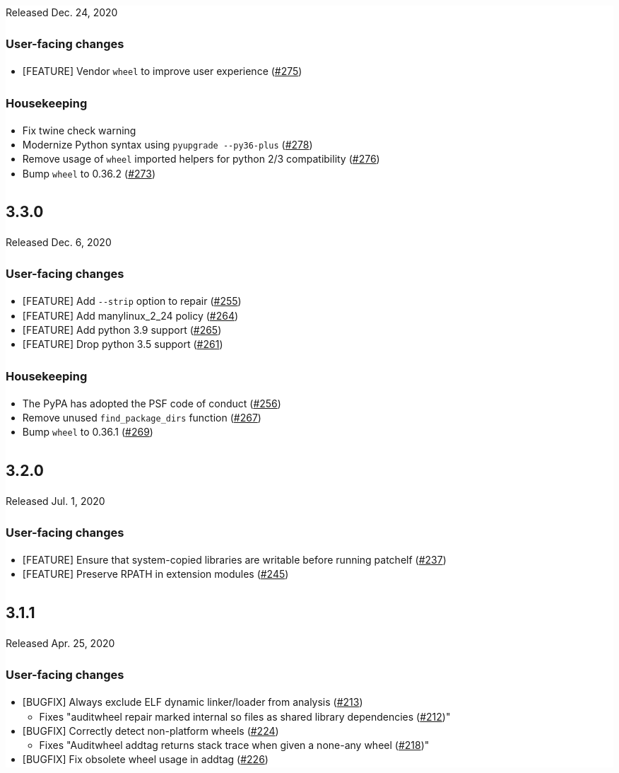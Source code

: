 Released Dec. 24, 2020

### User-facing changes
- [FEATURE] Vendor `wheel` to improve user experience ([#275](https://github.com/pypa/auditwheel/pull/275))

### Housekeeping
- Fix twine check warning
- Modernize Python syntax using `pyupgrade --py36-plus` ([#278](https://github.com/pypa/auditwheel/pull/278))
- Remove usage of `wheel` imported helpers for python 2/3 compatibility ([#276](https://github.com/pypa/auditwheel/pull/276))
- Bump `wheel` to 0.36.2 ([#273](https://github.com/pypa/auditwheel/pull/273))

## 3.3.0

Released Dec. 6, 2020

### User-facing changes
- [FEATURE] Add `--strip` option to repair ([#255](https://github.com/pypa/auditwheel/pull/255))
- [FEATURE] Add manylinux_2_24 policy ([#264](https://github.com/pypa/auditwheel/pull/264))
- [FEATURE] Add python 3.9 support ([#265](https://github.com/pypa/auditwheel/pull/265))
- [FEATURE] Drop python 3.5 support ([#261](https://github.com/pypa/auditwheel/pull/261))

### Housekeeping
- The PyPA has adopted the PSF code of conduct ([#256](https://github.com/pypa/auditwheel/pull/256))
- Remove unused `find_package_dirs` function ([#267](https://github.com/pypa/auditwheel/pull/267))
- Bump `wheel` to 0.36.1 ([#269](https://github.com/pypa/auditwheel/pull/269))

## 3.2.0

Released Jul. 1, 2020

### User-facing changes
- [FEATURE] Ensure that system-copied libraries are writable before running patchelf
  ([#237](https://github.com/pypa/auditwheel/pull/237))
- [FEATURE] Preserve RPATH in extension modules ([#245](https://github.com/pypa/auditwheel/pull/245))

## 3.1.1

Released Apr. 25, 2020

### User-facing changes
- [BUGFIX] Always exclude ELF dynamic linker/loader from analysis ([#213](https://github.com/pypa/auditwheel/pull/213))
  - Fixes "auditwheel repair marked internal so files as shared library dependencies ([#212](https://github.com/pypa/auditwheel/issues/212))"
- [BUGFIX] Correctly detect non-platform wheels ([#224](https://github.com/pypa/auditwheel/pull/224))
  - Fixes "Auditwheel addtag returns stack trace when given a none-any wheel ([#218](https://github.com/pypa/auditwheel/issues/218))"
- [BUGFIX] Fix obsolete wheel usage in addtag ([#226](https://github.com/pypa/auditwheel/pull/226))
